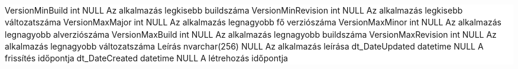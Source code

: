 <tr class="odd">
<td style="border:1px solid black;">VersionMinBuild</td>
<td style="border:1px solid black;">int</td>
<td style="border:1px solid black;">NULL</td>
<td style="border:1px solid black;">Az alkalmazás legkisebb buildszáma</td>
</tr>
<tr class="even">
<td style="border:1px solid black;">VersionMinRevision</td>
<td style="border:1px solid black;">int</td>
<td style="border:1px solid black;">NULL</td>
<td style="border:1px solid black;">Az alkalmazás legkisebb változatszáma</td>
</tr>
<tr class="odd">
<td style="border:1px solid black;">VersionMaxMajor</td>
<td style="border:1px solid black;">int</td>
<td style="border:1px solid black;">NULL</td>
<td style="border:1px solid black;">Az alkalmazás legnagyobb fő verziószáma</td>
</tr>
<tr class="even">
<td style="border:1px solid black;">VersionMaxMinor</td>
<td style="border:1px solid black;">int</td>
<td style="border:1px solid black;">NULL</td>
<td style="border:1px solid black;">Az alkalmazás legnagyobb alverziószáma</td>
</tr>
<tr class="odd">
<td style="border:1px solid black;">VersionMaxBuild</td>
<td style="border:1px solid black;">int</td>
<td style="border:1px solid black;">NULL</td>
<td style="border:1px solid black;">Az alkalmazás legnagyobb buildszáma</td>
</tr>
<tr class="even">
<td style="border:1px solid black;">VersionMaxRevision</td>
<td style="border:1px solid black;">int</td>
<td style="border:1px solid black;">NULL</td>
<td style="border:1px solid black;">Az alkalmazás legnagyobb változatszáma</td>
</tr>
<tr class="odd">
<td style="border:1px solid black;">Leírás</td>
<td style="border:1px solid black;">nvarchar(256)</td>
<td style="border:1px solid black;">NULL</td>
<td style="border:1px solid black;">Az alkalmazás leírása</td>
</tr>
<tr class="even">
<td style="border:1px solid black;">dt_DateUpdated</td>
<td style="border:1px solid black;">datetime</td>
<td style="border:1px solid black;">NULL</td>
<td style="border:1px solid black;">A frissítés időpontja</td>
</tr>
<tr class="odd">
<td style="border:1px solid black;">dt_DateCreated</td>
<td style="border:1px solid black;">datetime</td>
<td style="border:1px solid black;">NULL</td>
<td style="border:1px solid black;">A létrehozás időpontja</td>
</tr>
</tbody>
</table>
  